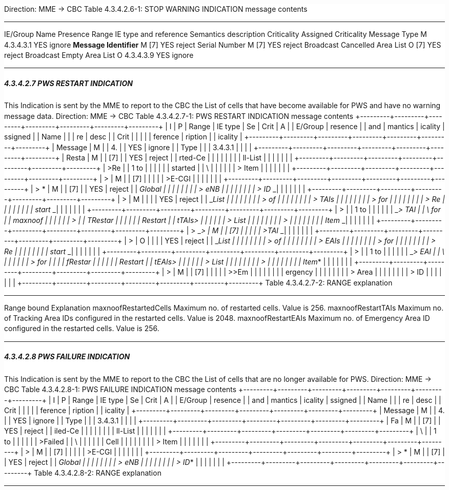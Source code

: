 Direction: MME → CBC
Table 4.3.4.2.6-1: STOP WARNING INDICATION message contents
* * *
IE/Group Name Presence Range IE type and reference Semantics description
Criticality Assigned Criticality Message Type M 4.3.4.3.1 YES ignore **Message
Identifier** M [7] YES reject Serial Number M [7] YES reject Broadcast
Cancelled Area List O [7] YES reject Broadcast Empty Area List O 4.3.4.3.9 YES
ignore
* * *
##### 4.3.4.2.7 PWS RESTART INDICATION
This Indication is sent by the MME to report to the CBC the List of cells that
have become available for PWS and have no warning message data.
Direction: MME → CBC
Table 4.3.4.2.7-1: PWS RESTART INDICATION message contents
+---------+---------+---------+---------+---------+---------+---------+ | I | P | Range | IE type | Se | Crit | A | | E/Group | resence | | and | mantics | icality | ssigned | | Name | | | re | desc | | Crit | | | | | ference | ription | | icality | +---------+---------+---------+---------+---------+---------+---------+ | Message | M | | 4. | | YES | ignore | | Type | | | 3.4.3.1 | | | | +---------+---------+---------+---------+---------+---------+---------+ | Resta | M | | [7] | | YES | reject | | rted-Ce | | | | | | | | ll-List | | | | | | | +---------+---------+---------+---------+---------+---------+---------+ | >Re | | 1 to | | | | | | started | | \ | | | | | | > Item | | | | | | | +---------+---------+---------+---------+---------+---------+---------+ | > | M | | [7] | | | | | >E-CGI | | | | | | | +---------+---------+---------+---------+---------+---------+---------+ | > * | M | | [7] | | YES | reject | | _Global | | | | | | | | > eNB | | | | | | | | > ID_ _| | | | | | | +---------+---------+---------+---------+---------+---------+---------+ | > | M | | | | YES | reject | | __List | | | | | | | | > of | | | | | | | | > TAIs | | | | | | | | > for | | | | | | | | > Re | | | | | | | | start_ _| | | | | | | +---------+---------+---------+---------+---------+---------+---------+ | > | | 1 to | | | | | | __> TAI | | \ for | | maxnoof | | | | | | > | | TRestar | | | | | | Restart | | tTAIs> | | | | | | > List | | | | | | | | > | | | | | | | | Item_ _| | | | | | | +---------+---------+---------+---------+---------+---------+---------+ | > __> | M | | [7] | | | | | >TAI_ _| | | | | | | +---------+---------+---------+---------+---------+---------+---------+ | > | O | | | | YES | reject | | __List | | | | | | | | > of | | | | | | | | > EAIs | | | | | | | | > for | | | | | | | | > Re | | | | | | | | start_ _| | | | | | | +---------+---------+---------+---------+---------+---------+---------+ | > | | 1 to | | | | | | __> EAI | | \ | | | | | | > for | |  | | fRestar | | | | | | Restart | | tEAIs> | | | | | | > List | | | | | | | | > | | | | | | | | Item_* | | | | | | | +---------+---------+---------+---------+---------+---------+---------+ | > | M | | [7] | | | | | >>Em | | | | | | | | ergency | | | | | | | | > Area | | | | | | | | > ID | | | | | | | +---------+---------+---------+---------+---------+---------+---------+
Table 4.3.4.2.7-2: RANGE explanation
* * *
Range bound Explanation maxnoofRestartedCells Maximum no. of restarted cells.
Value is 256. maxnoofRestartTAIs Maximum no. of Tracking Area IDs configured
in the restarted cells. Value is 2048. maxnoofRestartEAIs Maximum no. of
Emergency Area ID configured in the restarted cells. Value is 256.
* * *
##### 4.3.4.2.8 PWS FAILURE INDICATION
This Indication is sent by the MME to report to the CBC the List of cells that
are no longer available for PWS.
Direction: MME → CBC
Table 4.3.4.2.8-1: PWS FAILURE INDICATION message contents
+---------+---------+---------+---------+---------+---------+---------+ | I | P | Range | IE type | Se | Crit | A | | E/Group | resence | | and | mantics | icality | ssigned | | Name | | | re | desc | | Crit | | | | | ference | ription | | icality | +---------+---------+---------+---------+---------+---------+---------+ | Message | M | | 4. | | YES | ignore | | Type | | | 3.4.3.1 | | | | +---------+---------+---------+---------+---------+---------+---------+ | Fa | M | | [7] | | YES | reject | | iled-Ce | | | | | | | | ll-List | | | | | | | +---------+---------+---------+---------+---------+---------+---------+ | \ | | 1 to | | | | | | >Failed | | \ | | | | | | Cell | |  | | | | | | > Item | | | | | | | +---------+---------+---------+---------+---------+---------+---------+ | > | M | | [7] | | | | | >E-CGI | | | | | | | +---------+---------+---------+---------+---------+---------+---------+ | > * | M | | [7] | | YES | reject | | _Global | | | | | | | | > eNB | | | | | | | | > ID_* | | | | | | | +---------+---------+---------+---------+---------+---------+---------+
Table 4.3.4.2.8-2: RANGE explanation
* * *